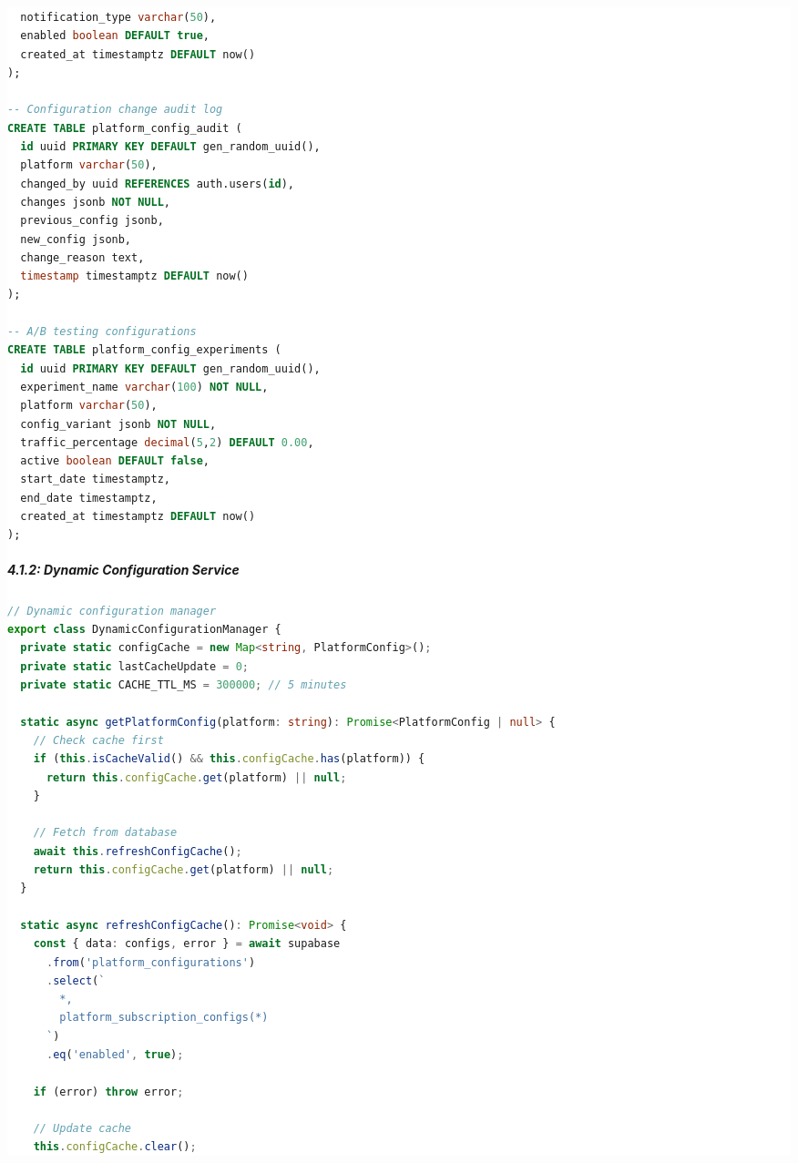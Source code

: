 ```sql
  notification_type varchar(50),
  enabled boolean DEFAULT true,
  created_at timestamptz DEFAULT now()
);

-- Configuration change audit log
CREATE TABLE platform_config_audit (
  id uuid PRIMARY KEY DEFAULT gen_random_uuid(),
  platform varchar(50),
  changed_by uuid REFERENCES auth.users(id),
  changes jsonb NOT NULL,
  previous_config jsonb,
  new_config jsonb,
  change_reason text,
  timestamp timestamptz DEFAULT now()
);

-- A/B testing configurations
CREATE TABLE platform_config_experiments (
  id uuid PRIMARY KEY DEFAULT gen_random_uuid(),
  experiment_name varchar(100) NOT NULL,
  platform varchar(50),
  config_variant jsonb NOT NULL,
  traffic_percentage decimal(5,2) DEFAULT 0.00,
  active boolean DEFAULT false,
  start_date timestamptz,
  end_date timestamptz,
  created_at timestamptz DEFAULT now()
);
```

##### **4.1.2: Dynamic Configuration Service**
```typescript
// Dynamic configuration manager
export class DynamicConfigurationManager {
  private static configCache = new Map<string, PlatformConfig>();
  private static lastCacheUpdate = 0;
  private static CACHE_TTL_MS = 300000; // 5 minutes

  static async getPlatformConfig(platform: string): Promise<PlatformConfig | null> {
    // Check cache first
    if (this.isCacheValid() && this.configCache.has(platform)) {
      return this.configCache.get(platform) || null;
    }

    // Fetch from database
    await this.refreshConfigCache();
    return this.configCache.get(platform) || null;
  }

  static async refreshConfigCache(): Promise<void> {
    const { data: configs, error } = await supabase
      .from('platform_configurations')
      .select(`
        *,
        platform_subscription_configs(*)
      `)
      .eq('enabled', true);

    if (error) throw error;

    // Update cache
    this.configCache.clear();
```